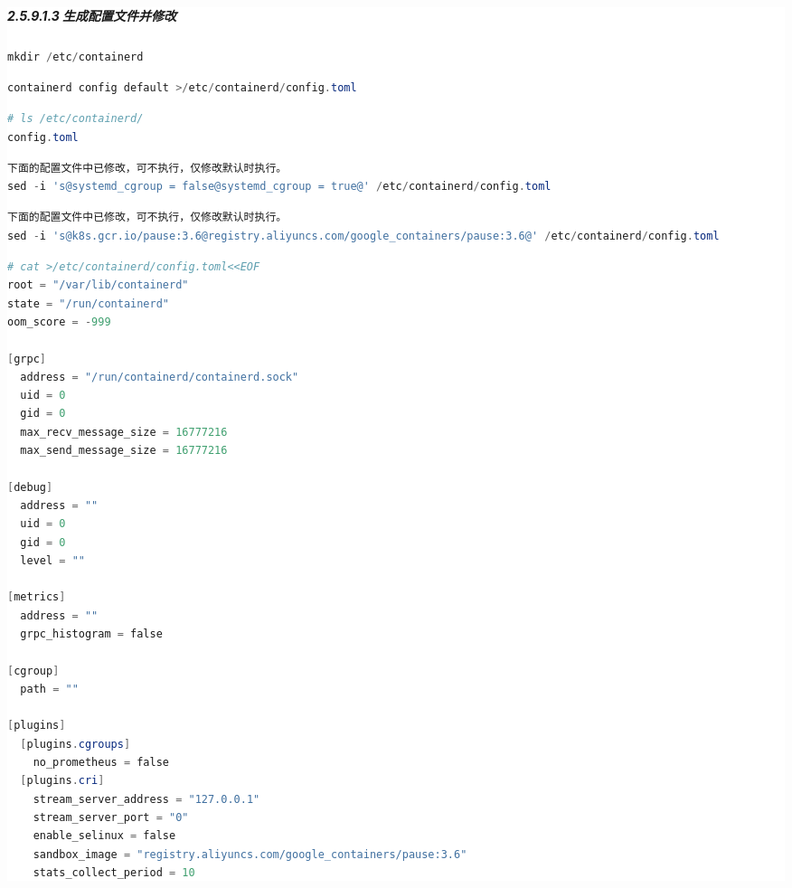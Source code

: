
##### 2.5.9.1.3 生成配置文件并修改



~~~powershell
mkdir /etc/containerd
~~~



~~~powershell
containerd config default >/etc/containerd/config.toml
~~~



~~~powershell
# ls /etc/containerd/
config.toml
~~~



~~~powershell
下面的配置文件中已修改，可不执行，仅修改默认时执行。
sed -i 's@systemd_cgroup = false@systemd_cgroup = true@' /etc/containerd/config.toml
~~~



~~~powershell
下面的配置文件中已修改，可不执行，仅修改默认时执行。
sed -i 's@k8s.gcr.io/pause:3.6@registry.aliyuncs.com/google_containers/pause:3.6@' /etc/containerd/config.toml
~~~



~~~powershell
# cat >/etc/containerd/config.toml<<EOF
root = "/var/lib/containerd"
state = "/run/containerd"
oom_score = -999

[grpc]
  address = "/run/containerd/containerd.sock"
  uid = 0
  gid = 0
  max_recv_message_size = 16777216
  max_send_message_size = 16777216

[debug]
  address = ""
  uid = 0
  gid = 0
  level = ""

[metrics]
  address = ""
  grpc_histogram = false

[cgroup]
  path = ""

[plugins]
  [plugins.cgroups]
    no_prometheus = false
  [plugins.cri]
    stream_server_address = "127.0.0.1"
    stream_server_port = "0"
    enable_selinux = false
    sandbox_image = "registry.aliyuncs.com/google_containers/pause:3.6"
    stats_collect_period = 10
~~~
